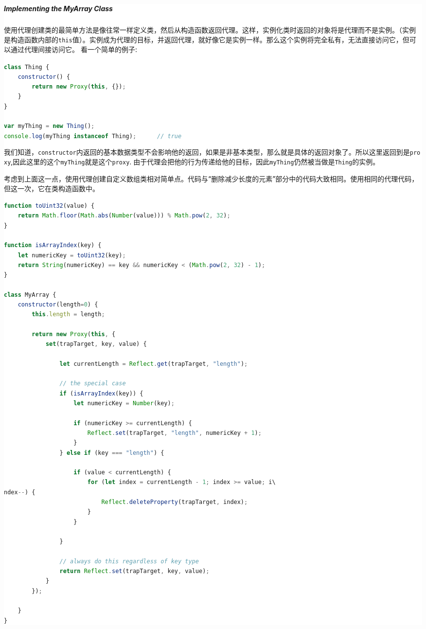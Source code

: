 
##### Implementing the MyArray Class
使用代理创建类的最简单方法是像往常一样定义类，然后从构造函数返回代理。这样，实例化类时返回的对象将是代理而不是实例。（实例是构造函数内部的`this`值）。实例成为代理的目标，并返回代理，就好像它是实例一样。那么这个实例将完全私有，无法直接访问它，但可以通过代理间接访问它。
看一个简单的例子:
```js
class Thing {
    constructor() {
        return new Proxy(this, {});
    }
}

var myThing = new Thing();
console.log(myThing instanceof Thing);      // true
```
我们知道，`constructor`内返回的基本数据类型不会影响他的返回，如果是非基本类型，那么就是具体的返回对象了。所以这里返回到是`proxy`,因此这里的这个`myThing`就是这个`proxy`. 由于代理会把他的行为传递给他的目标，因此`myThing`仍然被当做是`Thing`的实例。

考虑到上面这一点，使用代理创建自定义数组类相对简单点。代码与“删除减少长度的元素”部分中的代码大致相同。使用相同的代理代码，但这一次，它在类构造函数中。
```js
function toUint32(value) {
    return Math.floor(Math.abs(Number(value))) % Math.pow(2, 32);
}

function isArrayIndex(key) {
    let numericKey = toUint32(key);
    return String(numericKey) == key && numericKey < (Math.pow(2, 32) - 1);
}

class MyArray {
    constructor(length=0) {
        this.length = length;

        return new Proxy(this, {
            set(trapTarget, key, value) {

                let currentLength = Reflect.get(trapTarget, "length");

                // the special case
                if (isArrayIndex(key)) {
                    let numericKey = Number(key);

                    if (numericKey >= currentLength) {
                        Reflect.set(trapTarget, "length", numericKey + 1);
                    }
                } else if (key === "length") {

                    if (value < currentLength) {
                        for (let index = currentLength - 1; index >= value; i\
ndex--) {
                            Reflect.deleteProperty(trapTarget, index);
                        }
                    }

                }

                // always do this regardless of key type
                return Reflect.set(trapTarget, key, value);
            }
        });

    }
}


```